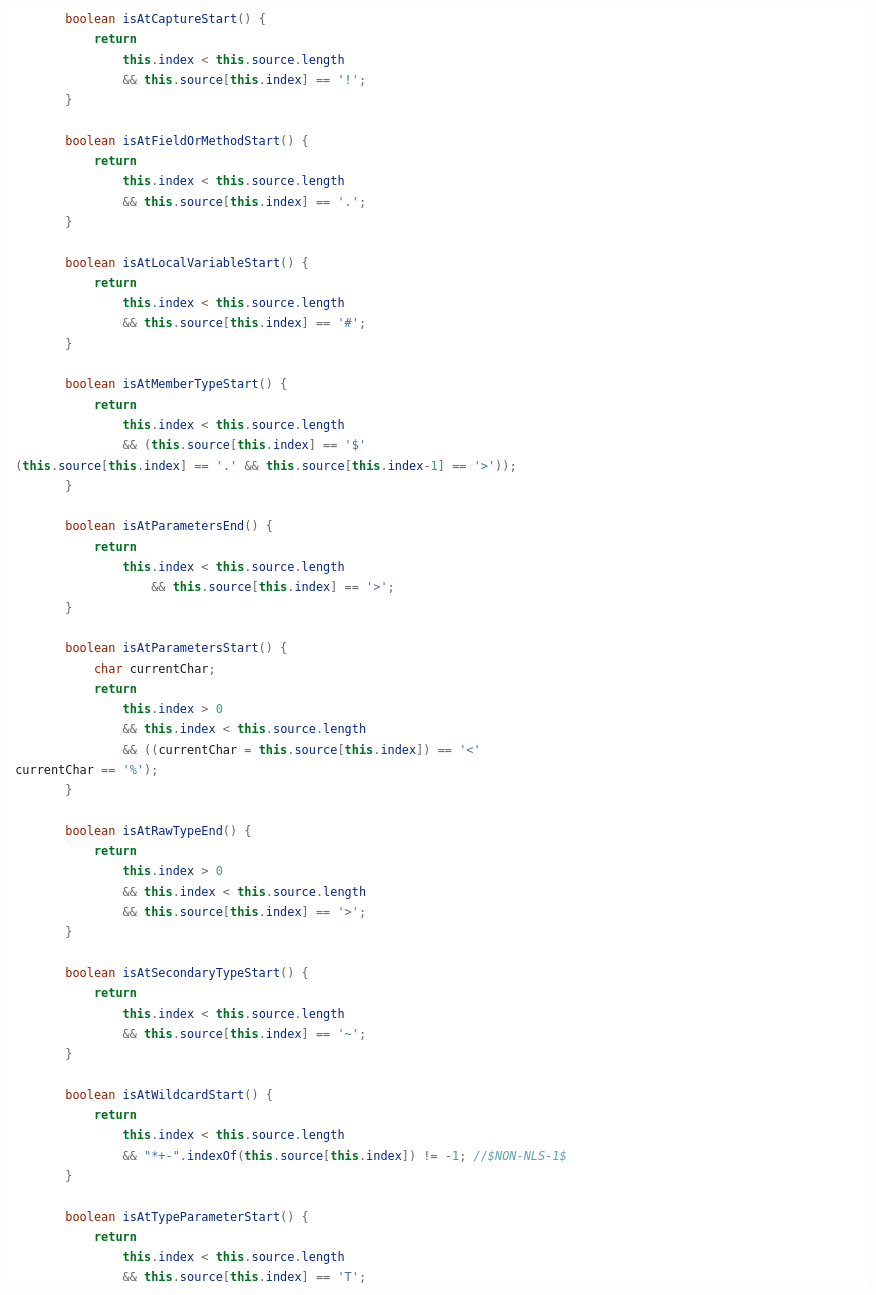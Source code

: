 ```java
		boolean isAtCaptureStart() {
			return 
				this.index < this.source.length
				&& this.source[this.index] == '!';
		}
		
		boolean isAtFieldOrMethodStart() {
			return 
				this.index < this.source.length
				&& this.source[this.index] == '.';
		}
		
		boolean isAtLocalVariableStart() {
			return 
				this.index < this.source.length
				&& this.source[this.index] == '#';
		}
		
		boolean isAtMemberTypeStart() {
			return 
				this.index < this.source.length
				&& (this.source[this.index] == '$'
 (this.source[this.index] == '.' && this.source[this.index-1] == '>'));
		}
		
		boolean isAtParametersEnd() {
			return 
				this.index < this.source.length
					&& this.source[this.index] == '>';
		}
		
		boolean isAtParametersStart() {
			char currentChar;
			return 
				this.index > 0
				&& this.index < this.source.length
				&& ((currentChar = this.source[this.index]) == '<'
 currentChar == '%');
		}
		
		boolean isAtRawTypeEnd() {
			return 
				this.index > 0
				&& this.index < this.source.length
				&& this.source[this.index] == '>';
		}
		
		boolean isAtSecondaryTypeStart() {
			return 
				this.index < this.source.length
				&& this.source[this.index] == '~';
		}
		
		boolean isAtWildcardStart() {
			return 
				this.index < this.source.length
				&& "*+-".indexOf(this.source[this.index]) != -1; //$NON-NLS-1$
		}
		
		boolean isAtTypeParameterStart() {
			return 
				this.index < this.source.length
				&& this.source[this.index] == 'T';
```